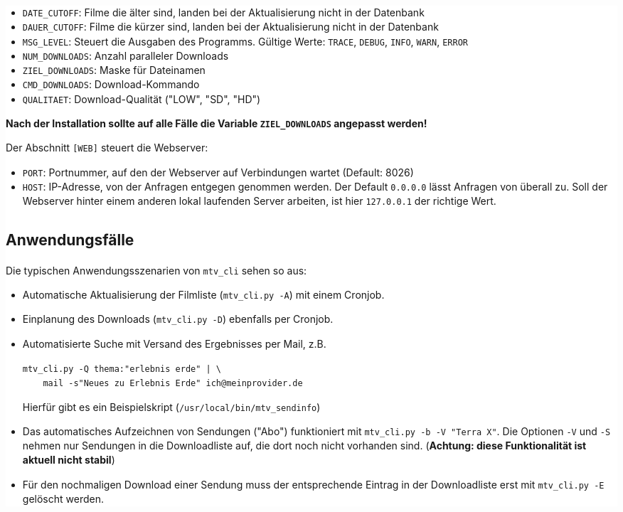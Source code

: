   - `DATE_CUTOFF`: Filme die älter sind, landen bei der Aktualisierung nicht
     in der Datenbank
  - `DAUER_CUTOFF`: Filme die kürzer sind, landen bei der Aktualisierung nicht
     in der Datenbank
  - `MSG_LEVEL`: Steuert die Ausgaben des Programms. Gültige Werte:
     `TRACE`, `DEBUG`, `INFO`, `WARN`, `ERROR`
  - `NUM_DOWNLOADS`: Anzahl paralleler Downloads
  - `ZIEL_DOWNLOADS`: Maske für Dateinamen
  - `CMD_DOWNLOADS`: Download-Kommando
  - `QUALITAET`: Download-Qualität ("LOW", "SD", "HD")

**Nach der Installation sollte auf alle Fälle die Variable `ZIEL_DOWNLOADS`
angepasst werden!**

Der Abschnitt `[WEB]` steuert die Webserver:

  - `PORT`: Portnummer, auf den der Webserver auf Verbindungen wartet
            (Default: 8026)
  - `HOST`: IP-Adresse, von der Anfragen entgegen genommen werden. Der
            Default `0.0.0.0` lässt Anfragen von überall zu. Soll der
            Webserver hinter einem anderen lokal laufenden Server arbeiten,
            ist hier `127.0.0.1` der richtige Wert.


Anwendungsfälle
---------------

Die typischen Anwendungsszenarien von `mtv_cli` sehen so aus:

  - Automatische Aktualisierung der Filmliste (`mtv_cli.py -A`) mit einem
    Cronjob.
  - Einplanung des Downloads (`mtv_cli.py -D`) ebenfalls per Cronjob.
  - Automatisierte Suche mit Versand des Ergebnisses per Mail, z.B.

        mtv_cli.py -Q thema:"erlebnis erde" | \
            mail -s"Neues zu Erlebnis Erde" ich@meinprovider.de

    Hierfür gibt es ein Beispielskript (`/usr/local/bin/mtv_sendinfo`)
  - Das automatisches Aufzeichnen von Sendungen ("Abo") funktioniert mit
    `mtv_cli.py -b -V "Terra X"`. Die Optionen `-V` und `-S` nehmen nur
    Sendungen in die Downloadliste auf, die dort noch nicht vorhanden sind.
    (**Achtung: diese Funktionalität ist aktuell nicht stabil**)
  - Für den nochmaligen Download einer Sendung muss der entsprechende
    Eintrag in der Downloadliste erst mit `mtv_cli.py -E` gelöscht werden.
